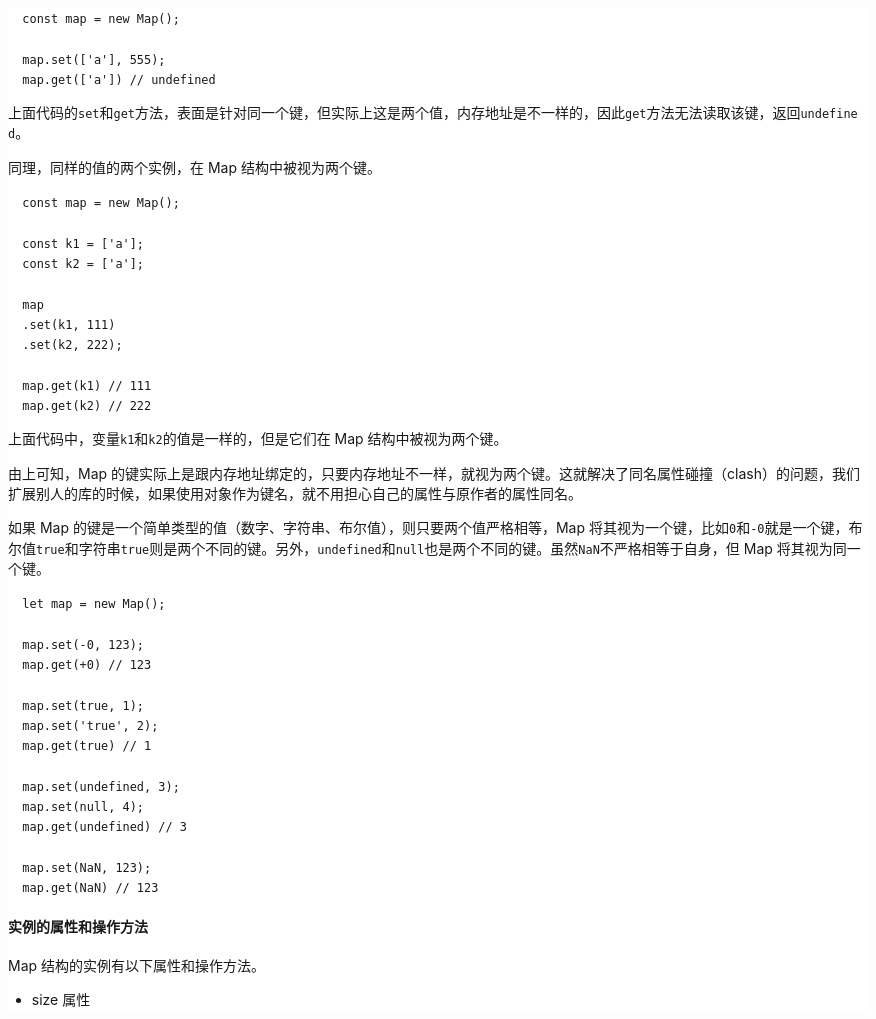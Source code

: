   ```
    const map = new Map();

    map.set(['a'], 555);
    map.get(['a']) // undefined
  ```

  上面代码的`set`和`get`方法，表面是针对同一个键，但实际上这是两个值，内存地址是不一样的，因此`get`方法无法读取该键，返回`undefined`。

  同理，同样的值的两个实例，在 Map 结构中被视为两个键。

  ```
    const map = new Map();

    const k1 = ['a'];
    const k2 = ['a'];

    map
    .set(k1, 111)
    .set(k2, 222);

    map.get(k1) // 111
    map.get(k2) // 222
  ```

  上面代码中，变量`k1`和`k2`的值是一样的，但是它们在 Map 结构中被视为两个键。

  由上可知，Map 的键实际上是跟内存地址绑定的，只要内存地址不一样，就视为两个键。这就解决了同名属性碰撞（clash）的问题，我们扩展别人的库的时候，如果使用对象作为键名，就不用担心自己的属性与原作者的属性同名。

  如果 Map 的键是一个简单类型的值（数字、字符串、布尔值），则只要两个值严格相等，Map 将其视为一个键，比如`0`和`-0`就是一个键，布尔值`true`和字符串`true`则是两个不同的键。另外，`undefined`和`null`也是两个不同的键。虽然`NaN`不严格相等于自身，但 Map 将其视为同一个键。

  ```
    let map = new Map();

    map.set(-0, 123);
    map.get(+0) // 123

    map.set(true, 1);
    map.set('true', 2);
    map.get(true) // 1

    map.set(undefined, 3);
    map.set(null, 4);
    map.get(undefined) // 3

    map.set(NaN, 123);
    map.get(NaN) // 123
  ```

#### 实例的属性和操作方法

Map 结构的实例有以下属性和操作方法。

- size 属性
